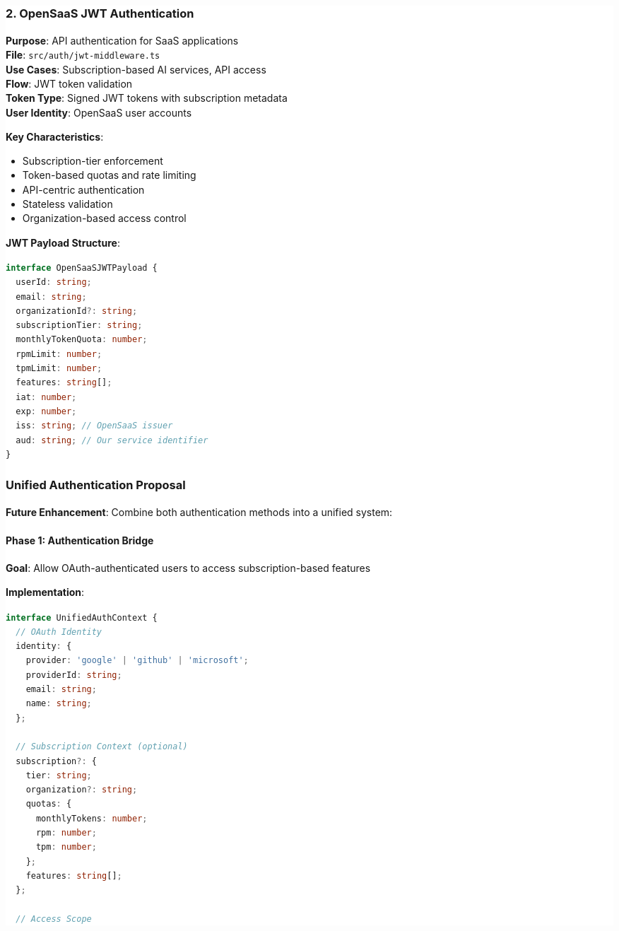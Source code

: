 ### 2. OpenSaaS JWT Authentication

**Purpose**: API authentication for SaaS applications  
**File**: `src/auth/jwt-middleware.ts`  
**Use Cases**: Subscription-based AI services, API access  
**Flow**: JWT token validation  
**Token Type**: Signed JWT tokens with subscription metadata  
**User Identity**: OpenSaaS user accounts  

**Key Characteristics**:
- Subscription-tier enforcement
- Token-based quotas and rate limiting
- API-centric authentication
- Stateless validation
- Organization-based access control

**JWT Payload Structure**:
```typescript
interface OpenSaaSJWTPayload {
  userId: string;
  email: string;
  organizationId?: string;
  subscriptionTier: string;
  monthlyTokenQuota: number;
  rpmLimit: number;
  tpmLimit: number;
  features: string[];
  iat: number;
  exp: number;
  iss: string; // OpenSaaS issuer
  aud: string; // Our service identifier
}
```

### Unified Authentication Proposal

**Future Enhancement**: Combine both authentication methods into a unified system:

#### Phase 1: Authentication Bridge

**Goal**: Allow OAuth-authenticated users to access subscription-based features

**Implementation**:
```typescript
interface UnifiedAuthContext {
  // OAuth Identity
  identity: {
    provider: 'google' | 'github' | 'microsoft';
    providerId: string;
    email: string;
    name: string;
  };
  
  // Subscription Context (optional)
  subscription?: {
    tier: string;
    organization?: string;
    quotas: {
      monthlyTokens: number;
      rpm: number;
      tpm: number;
    };
    features: string[];
  };
  
  // Access Scope
```